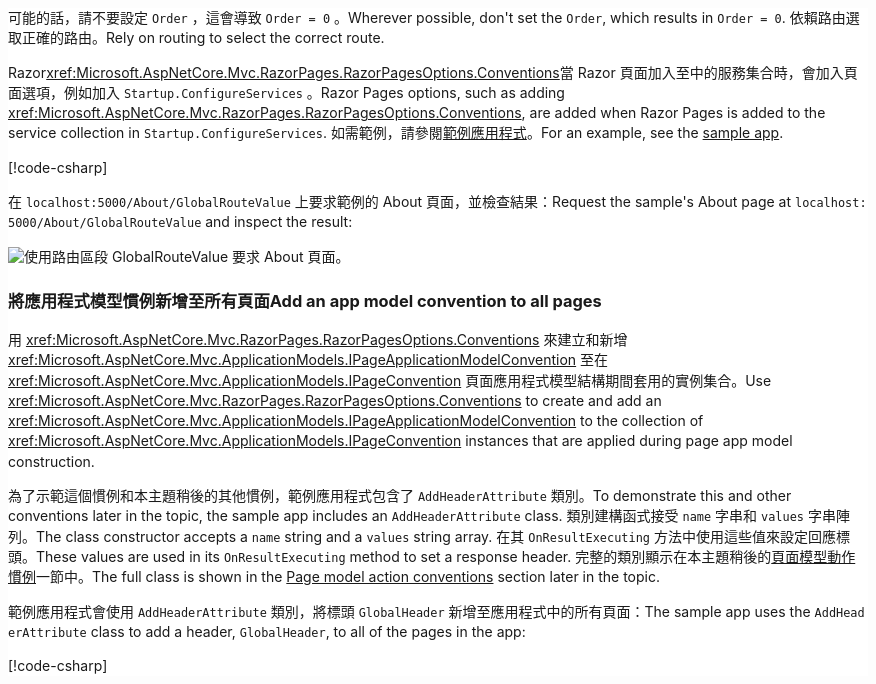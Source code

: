 
<span data-ttu-id="d4653-169">可能的話，請不要設定 `Order` ，這會導致 `Order = 0` 。</span><span class="sxs-lookup"><span data-stu-id="d4653-169">Wherever possible, don't set the `Order`, which results in `Order = 0`.</span></span> <span data-ttu-id="d4653-170">依賴路由選取正確的路由。</span><span class="sxs-lookup"><span data-stu-id="d4653-170">Rely on routing to select the correct route.</span></span>

<span data-ttu-id="d4653-171">Razor<xref:Microsoft.AspNetCore.Mvc.RazorPages.RazorPagesOptions.Conventions>當 Razor 頁面加入至中的服務集合時，會加入頁面選項，例如加入 `Startup.ConfigureServices` 。</span><span class="sxs-lookup"><span data-stu-id="d4653-171">Razor Pages options, such as adding <xref:Microsoft.AspNetCore.Mvc.RazorPages.RazorPagesOptions.Conventions>, are added when Razor Pages is added to the service collection in `Startup.ConfigureServices`.</span></span> <span data-ttu-id="d4653-172">如需範例，請參閱[範例應用程式](https://github.com/dotnet/AspNetCore.Docs/tree/main/aspnetcore/razor-pages/razor-pages-conventions/samples/)。</span><span class="sxs-lookup"><span data-stu-id="d4653-172">For an example, see the [sample app](https://github.com/dotnet/AspNetCore.Docs/tree/main/aspnetcore/razor-pages/razor-pages-conventions/samples/).</span></span>

[!code-csharp[](razor-pages-conventions/samples/3.x/SampleApp/Startup.cs?name=snippet1)]

<span data-ttu-id="d4653-173">在 `localhost:5000/About/GlobalRouteValue` 上要求範例的 About 頁面，並檢查結果：</span><span class="sxs-lookup"><span data-stu-id="d4653-173">Request the sample's About page at `localhost:5000/About/GlobalRouteValue` and inspect the result:</span></span>

![使用路由區段 GlobalRouteValue 要求 About 頁面。](razor-pages-conventions/_static/about-page-global-template.png)

### <a name="add-an-app-model-convention-to-all-pages"></a><span data-ttu-id="d4653-176">將應用程式模型慣例新增至所有頁面</span><span class="sxs-lookup"><span data-stu-id="d4653-176">Add an app model convention to all pages</span></span>

<span data-ttu-id="d4653-177">用 <xref:Microsoft.AspNetCore.Mvc.RazorPages.RazorPagesOptions.Conventions> 來建立和新增 <xref:Microsoft.AspNetCore.Mvc.ApplicationModels.IPageApplicationModelConvention> 至在 <xref:Microsoft.AspNetCore.Mvc.ApplicationModels.IPageConvention> 頁面應用程式模型結構期間套用的實例集合。</span><span class="sxs-lookup"><span data-stu-id="d4653-177">Use <xref:Microsoft.AspNetCore.Mvc.RazorPages.RazorPagesOptions.Conventions> to create and add an <xref:Microsoft.AspNetCore.Mvc.ApplicationModels.IPageApplicationModelConvention> to the collection of <xref:Microsoft.AspNetCore.Mvc.ApplicationModels.IPageConvention> instances that are applied during page app model construction.</span></span>

<span data-ttu-id="d4653-178">為了示範這個慣例和本主題稍後的其他慣例，範例應用程式包含了 `AddHeaderAttribute` 類別。</span><span class="sxs-lookup"><span data-stu-id="d4653-178">To demonstrate this and other conventions later in the topic, the sample app includes an `AddHeaderAttribute` class.</span></span> <span data-ttu-id="d4653-179">類別建構函式接受 `name` 字串和 `values` 字串陣列。</span><span class="sxs-lookup"><span data-stu-id="d4653-179">The class constructor accepts a `name` string and a `values` string array.</span></span> <span data-ttu-id="d4653-180">在其 `OnResultExecuting` 方法中使用這些值來設定回應標頭。</span><span class="sxs-lookup"><span data-stu-id="d4653-180">These values are used in its `OnResultExecuting` method to set a response header.</span></span> <span data-ttu-id="d4653-181">完整的類別顯示在本主題稍後的[頁面模型動作慣例](#page-model-action-conventions)一節中。</span><span class="sxs-lookup"><span data-stu-id="d4653-181">The full class is shown in the [Page model action conventions](#page-model-action-conventions) section later in the topic.</span></span>

<span data-ttu-id="d4653-182">範例應用程式會使用 `AddHeaderAttribute` 類別，將標頭 `GlobalHeader` 新增至應用程式中的所有頁面：</span><span class="sxs-lookup"><span data-stu-id="d4653-182">The sample app uses the `AddHeaderAttribute` class to add a header, `GlobalHeader`, to all of the pages in the app:</span></span>

[!code-csharp[](razor-pages-conventions/samples/3.x/SampleApp/Conventions/GlobalHeaderPageApplicationModelConvention.cs?name=snippet1)]
